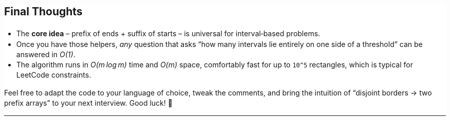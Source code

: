 
## Final Thoughts

- The **core idea** – prefix of ends + suffix of starts – is universal for interval‑based problems.  
- Once you have those helpers, *any* question that asks “how many intervals lie entirely on one side of a threshold” can be answered in *O(1)*.  
- The algorithm runs in *O(m log m)* time and *O(m)* space, comfortably fast for up to `10^5` rectangles, which is typical for LeetCode constraints.

Feel free to adapt the code to your language of choice, tweak the comments, and bring the intuition of “disjoint borders → two prefix arrays” to your next interview. Good luck! 🚀

---